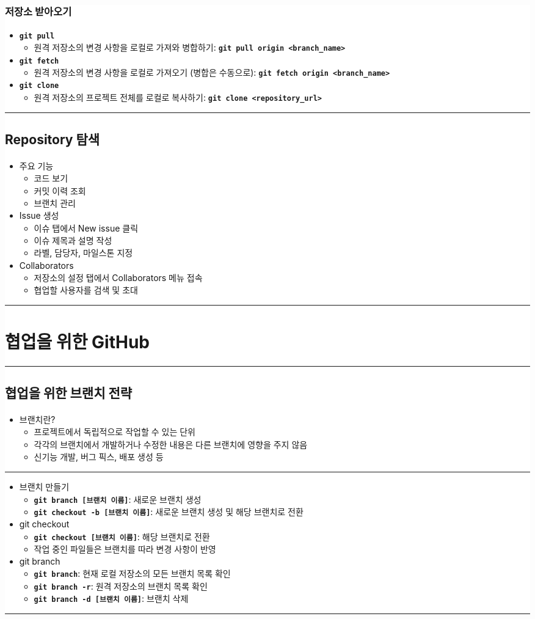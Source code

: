 
### 저장소 받아오기
- **`git pull`**
    - 원격 저장소의 변경 사항을 로컬로 가져와 병합하기: **`git pull origin <branch_name>`**
- **`git fetch`**
    - 원격 저장소의 변경 사항을 로컬로 가져오기 (병합은 수동으로): **`git fetch origin <branch_name>`**
- **`git clone`**
    - 원격 저장소의 프로젝트 전체를 로컬로 복사하기: **`git clone <repository_url>`**

---

## Repository 탐색
- 주요 기능
    - 코드 보기
    - 커밋 이력 조회
    - 브랜치 관리
- Issue 생성
    - 이슈 탭에서 New issue 클릭
    - 이슈 제목과 설명 작성
    - 라벨, 담당자, 마일스톤 지정
- Collaborators
    - 저장소의 설정 탭에서 Collaborators 메뉴 접속
    - 협업할 사용자를 검색 및 초대

---






# 협업을 위한 GitHub


---

## 협업을 위한 브랜치 전략
- 브랜치란? 
    - 프로젝트에서 독립적으로 작업할 수 있는 단위
    - 각각의 브랜치에서 개발하거나 수정한 내용은 다른 브랜치에 영향을 주지 않음
    - 신기능 개발, 버그 픽스, 배포 생성 등

---

- 브랜치 만들기
    - **`git branch [브랜치 이름]`**: 새로운 브랜치 생성
    - **`git checkout -b [브랜치 이름]`**: 새로운 브랜치 생성 및 해당 브랜치로 전환
- git checkout
    - **`git checkout [브랜치 이름]`**: 해당 브랜치로 전환
    - 작업 중인 파일들은 브랜치를 따라 변경 사항이 반영
- git branch
    - **`git branch`**: 현재 로컬 저장소의 모든 브랜치 목록 확인
    - **`git branch -r`**: 원격 저장소의 브랜치 목록 확인
    - **`git branch -d [브랜치 이름]`**: 브랜치 삭제

---